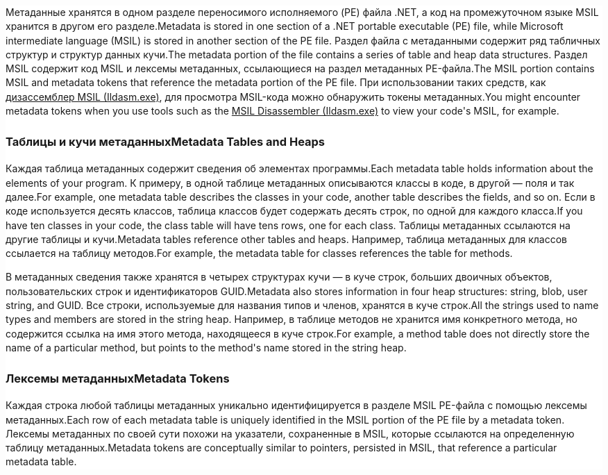 <span data-ttu-id="46a32-144">Метаданные хранятся в одном разделе переносимого исполняемого (PE) файла .NET, а код на промежуточном языке MSIL хранится в другом его разделе.</span><span class="sxs-lookup"><span data-stu-id="46a32-144">Metadata is stored in one section of a .NET portable executable (PE) file, while Microsoft intermediate language (MSIL) is stored in another section of the PE file.</span></span> <span data-ttu-id="46a32-145">Раздел файла с метаданными содержит ряд табличных структур и структур данных кучи.</span><span class="sxs-lookup"><span data-stu-id="46a32-145">The metadata portion of the file contains a series of table and heap data structures.</span></span> <span data-ttu-id="46a32-146">Раздел MSIL содержит код MSIL и лексемы метаданных, ссылающиеся на раздел метаданных PE-файла.</span><span class="sxs-lookup"><span data-stu-id="46a32-146">The MSIL portion contains MSIL and metadata tokens that reference the metadata portion of the PE file.</span></span> <span data-ttu-id="46a32-147">При использовании таких средств, как [дизассемблер MSIL (Ildasm.exe)](../framework/tools/ildasm-exe-il-disassembler.md), для просмотра MSIL-кода можно обнаружить токены метаданных.</span><span class="sxs-lookup"><span data-stu-id="46a32-147">You might encounter metadata tokens when you use tools such as the [MSIL Disassembler (Ildasm.exe)](../framework/tools/ildasm-exe-il-disassembler.md) to view your code's MSIL, for example.</span></span>

### <a name="metadata-tables-and-heaps"></a><span data-ttu-id="46a32-148">Таблицы и кучи метаданных</span><span class="sxs-lookup"><span data-stu-id="46a32-148">Metadata Tables and Heaps</span></span>

<span data-ttu-id="46a32-149">Каждая таблица метаданных содержит сведения об элементах программы.</span><span class="sxs-lookup"><span data-stu-id="46a32-149">Each metadata table holds information about the elements of your program.</span></span> <span data-ttu-id="46a32-150">К примеру, в одной таблице метаданных описываются классы в коде, в другой — поля и так далее.</span><span class="sxs-lookup"><span data-stu-id="46a32-150">For example, one metadata table describes the classes in your code, another table describes the fields, and so on.</span></span> <span data-ttu-id="46a32-151">Если в коде используется десять классов, таблица классов будет содержать десять строк, по одной для каждого класса.</span><span class="sxs-lookup"><span data-stu-id="46a32-151">If you have ten classes in your code, the class table will have tens rows, one for each class.</span></span> <span data-ttu-id="46a32-152">Таблицы метаданных ссылаются на другие таблицы и кучи.</span><span class="sxs-lookup"><span data-stu-id="46a32-152">Metadata tables reference other tables and heaps.</span></span> <span data-ttu-id="46a32-153">Например, таблица метаданных для классов ссылается на таблицу методов.</span><span class="sxs-lookup"><span data-stu-id="46a32-153">For example, the metadata table for classes references the table for methods.</span></span>

<span data-ttu-id="46a32-154">В метаданных сведения также хранятся в четырех структурах кучи — в куче строк, больших двоичных объектов, пользовательских строк и идентификаторов GUID.</span><span class="sxs-lookup"><span data-stu-id="46a32-154">Metadata also stores information in four heap structures: string, blob, user string, and GUID.</span></span> <span data-ttu-id="46a32-155">Все строки, используемые для названия типов и членов, хранятся в куче строк.</span><span class="sxs-lookup"><span data-stu-id="46a32-155">All the strings used to name types and members are stored in the string heap.</span></span> <span data-ttu-id="46a32-156">Например, в таблице методов не хранится имя конкретного метода, но содержится ссылка на имя этого метода, находящееся в куче строк.</span><span class="sxs-lookup"><span data-stu-id="46a32-156">For example, a method table does not directly store the name of a particular method, but points to the method's name stored in the string heap.</span></span>

### <a name="metadata-tokens"></a><span data-ttu-id="46a32-157">Лексемы метаданных</span><span class="sxs-lookup"><span data-stu-id="46a32-157">Metadata Tokens</span></span>

<span data-ttu-id="46a32-158">Каждая строка любой таблицы метаданных уникально идентифицируется в разделе MSIL PE-файла с помощью лексемы метаданных.</span><span class="sxs-lookup"><span data-stu-id="46a32-158">Each row of each metadata table is uniquely identified in the MSIL portion of the PE file by a metadata token.</span></span> <span data-ttu-id="46a32-159">Лексемы метаданных по своей сути похожи на указатели, сохраненные в MSIL, которые ссылаются на определенную таблицу метаданных.</span><span class="sxs-lookup"><span data-stu-id="46a32-159">Metadata tokens are conceptually similar to pointers, persisted in MSIL, that reference a particular metadata table.</span></span>
